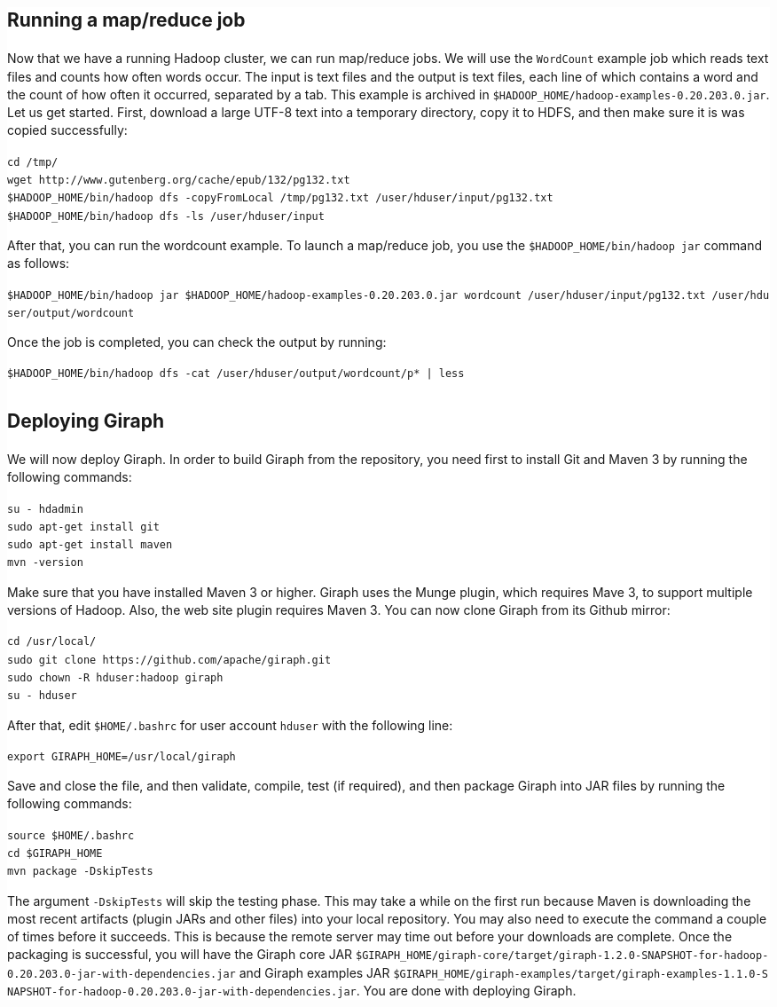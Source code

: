 ## Running a map/reduce job
Now that we have a running Hadoop cluster, we can run map/reduce jobs. We will use the `WordCount` example job which reads text files and counts how often words occur. The input is text files and the output is text files, each line of which contains a word and the count of how often it occurred, separated by a tab. This example is archived in `$HADOOP_HOME/hadoop-examples-0.20.203.0.jar`. Let us get started. First, download a large UTF-8 text into a temporary directory, copy it to HDFS, and then make sure it is was copied successfully:

```
cd /tmp/
wget http://www.gutenberg.org/cache/epub/132/pg132.txt
$HADOOP_HOME/bin/hadoop dfs -copyFromLocal /tmp/pg132.txt /user/hduser/input/pg132.txt
$HADOOP_HOME/bin/hadoop dfs -ls /user/hduser/input
```

After that, you can run the wordcount example. To launch a map/reduce job, you use the `$HADOOP_HOME/bin/hadoop jar` command as follows:

```
$HADOOP_HOME/bin/hadoop jar $HADOOP_HOME/hadoop-examples-0.20.203.0.jar wordcount /user/hduser/input/pg132.txt /user/hduser/output/wordcount
```
Once the job is completed, you can check the output by running:
```
$HADOOP_HOME/bin/hadoop dfs -cat /user/hduser/output/wordcount/p* | less
```

## Deploying Giraph
We will now deploy Giraph. In order to build Giraph from the repository, you need first to install Git and Maven 3 by running the following commands:
```
su - hdadmin
sudo apt-get install git
sudo apt-get install maven
mvn -version
```
Make sure that you have installed Maven 3 or higher. Giraph uses the Munge plugin, which requires Mave 3, to support multiple versions of Hadoop. Also, the web site plugin requires Maven 3. You can now clone Giraph from its Github mirror:
```
cd /usr/local/
sudo git clone https://github.com/apache/giraph.git
sudo chown -R hduser:hadoop giraph
su - hduser
```
After that, edit `$HOME/.bashrc` for user account `hduser` with the following line:
```
export GIRAPH_HOME=/usr/local/giraph
```
Save and close the file, and then validate, compile, test (if required), and then package Giraph into JAR files by running the following commands:
```
source $HOME/.bashrc
cd $GIRAPH_HOME
mvn package -DskipTests
```
The argument `-DskipTests` will skip the testing phase. This may take a while on the first run because Maven is downloading the most recent artifacts (plugin JARs and other files) into your local repository. You may also need to execute the command a couple of times before it succeeds. This is because the remote server may time out before your downloads are complete. Once the packaging is successful, you will have the Giraph core JAR `$GIRAPH_HOME/giraph-core/target/giraph-1.2.0-SNAPSHOT-for-hadoop-0.20.203.0-jar-with-dependencies.jar` and Giraph examples JAR `$GIRAPH_HOME/giraph-examples/target/giraph-examples-1.1.0-SNAPSHOT-for-hadoop-0.20.203.0-jar-with-dependencies.jar`. You are done with deploying Giraph.
